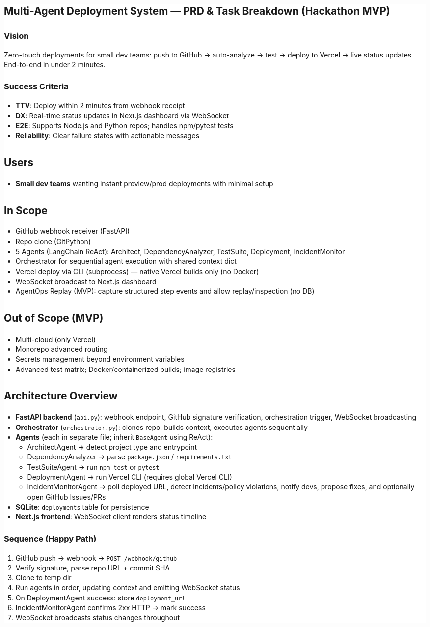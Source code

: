## Multi-Agent Deployment System — PRD & Task Breakdown (Hackathon MVP)

### Vision
Zero-touch deployments for small dev teams: push to GitHub → auto-analyze → test → deploy to Vercel → live status updates. End-to-end in under 2 minutes.

### Success Criteria
- **TTV**: Deploy within 2 minutes from webhook receipt
- **DX**: Real-time status updates in Next.js dashboard via WebSocket
- **E2E**: Supports Node.js and Python repos; handles npm/pytest tests
- **Reliability**: Clear failure states with actionable messages

## Users
- **Small dev teams** wanting instant preview/prod deployments with minimal setup

## In Scope
- GitHub webhook receiver (FastAPI)
- Repo clone (GitPython)
- 5 Agents (LangChain ReAct): Architect, DependencyAnalyzer, TestSuite, Deployment, IncidentMonitor
- Orchestrator for sequential agent execution with shared context dict
- Vercel deploy via CLI (subprocess) — native Vercel builds only (no Docker)
- WebSocket broadcast to Next.js dashboard
- AgentOps Replay (MVP): capture structured step events and allow replay/inspection (no DB)

## Out of Scope (MVP)
- Multi-cloud (only Vercel)
- Monorepo advanced routing
- Secrets management beyond environment variables
- Advanced test matrix; Docker/containerized builds; image registries

## Architecture Overview
- **FastAPI backend** (`api.py`): webhook endpoint, GitHub signature verification, orchestration trigger, WebSocket broadcasting
- **Orchestrator** (`orchestrator.py`): clones repo, builds context, executes agents sequentially
- **Agents** (each in separate file; inherit `BaseAgent` using ReAct):
  - ArchitectAgent → detect project type and entrypoint
  - DependencyAnalyzer → parse `package.json` / `requirements.txt`
  - TestSuiteAgent → run `npm test` or `pytest`
  - DeploymentAgent → run Vercel CLI (requires global Vercel CLI)
  - IncidentMonitorAgent → poll deployed URL, detect incidents/policy violations, notify devs, propose fixes, and optionally open GitHub Issues/PRs
- **SQLite**: `deployments` table for persistence
- **Next.js frontend**: WebSocket client renders status timeline

### Sequence (Happy Path)
1) GitHub push → webhook → `POST /webhook/github`
2) Verify signature, parse repo URL + commit SHA
3) Clone to temp dir
4) Run agents in order, updating context and emitting WebSocket status
5) On DeploymentAgent success: store `deployment_url`
6) IncidentMonitorAgent confirms 2xx HTTP → mark success
7) WebSocket broadcasts status changes throughout
